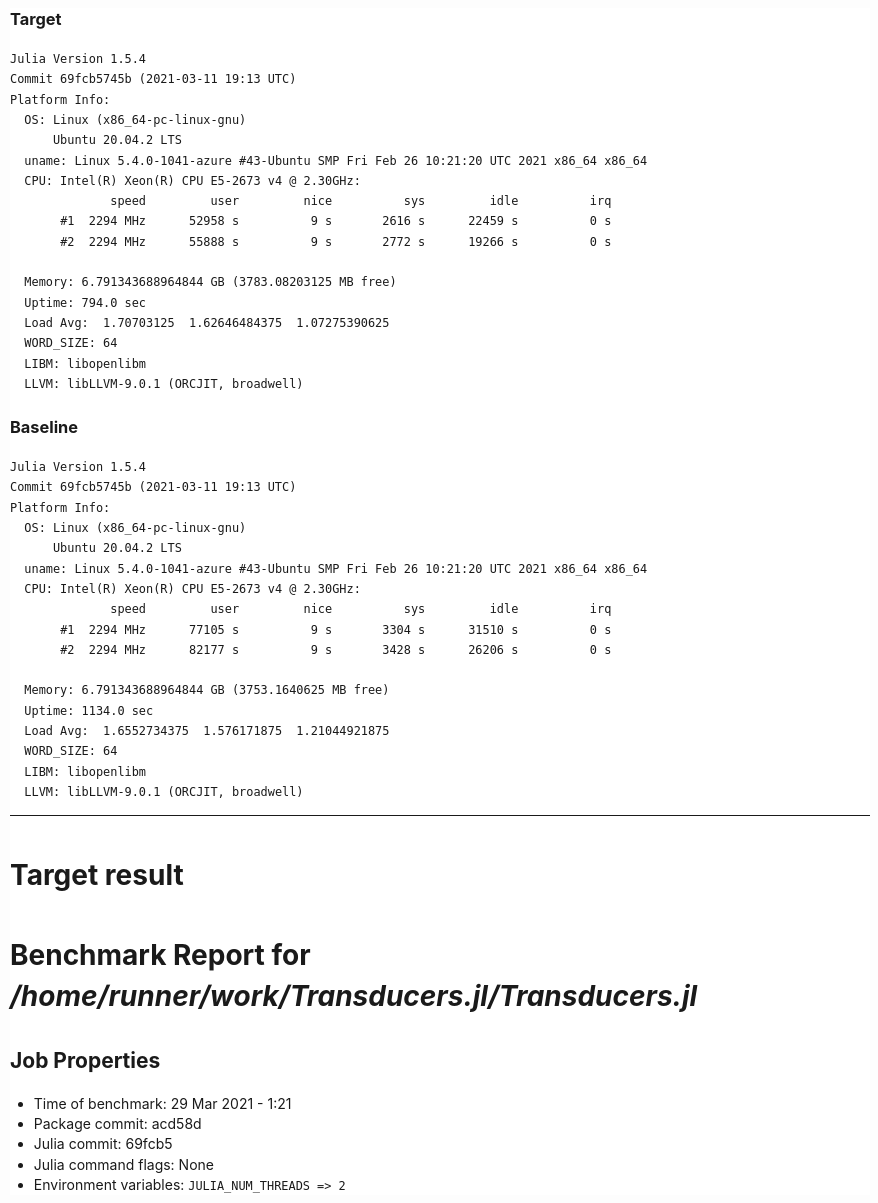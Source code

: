 ### Target
```
Julia Version 1.5.4
Commit 69fcb5745b (2021-03-11 19:13 UTC)
Platform Info:
  OS: Linux (x86_64-pc-linux-gnu)
      Ubuntu 20.04.2 LTS
  uname: Linux 5.4.0-1041-azure #43-Ubuntu SMP Fri Feb 26 10:21:20 UTC 2021 x86_64 x86_64
  CPU: Intel(R) Xeon(R) CPU E5-2673 v4 @ 2.30GHz: 
              speed         user         nice          sys         idle          irq
       #1  2294 MHz      52958 s          9 s       2616 s      22459 s          0 s
       #2  2294 MHz      55888 s          9 s       2772 s      19266 s          0 s
       
  Memory: 6.791343688964844 GB (3783.08203125 MB free)
  Uptime: 794.0 sec
  Load Avg:  1.70703125  1.62646484375  1.07275390625
  WORD_SIZE: 64
  LIBM: libopenlibm
  LLVM: libLLVM-9.0.1 (ORCJIT, broadwell)
```

### Baseline
```
Julia Version 1.5.4
Commit 69fcb5745b (2021-03-11 19:13 UTC)
Platform Info:
  OS: Linux (x86_64-pc-linux-gnu)
      Ubuntu 20.04.2 LTS
  uname: Linux 5.4.0-1041-azure #43-Ubuntu SMP Fri Feb 26 10:21:20 UTC 2021 x86_64 x86_64
  CPU: Intel(R) Xeon(R) CPU E5-2673 v4 @ 2.30GHz: 
              speed         user         nice          sys         idle          irq
       #1  2294 MHz      77105 s          9 s       3304 s      31510 s          0 s
       #2  2294 MHz      82177 s          9 s       3428 s      26206 s          0 s
       
  Memory: 6.791343688964844 GB (3753.1640625 MB free)
  Uptime: 1134.0 sec
  Load Avg:  1.6552734375  1.576171875  1.21044921875
  WORD_SIZE: 64
  LIBM: libopenlibm
  LLVM: libLLVM-9.0.1 (ORCJIT, broadwell)
```

---
# Target result
# Benchmark Report for */home/runner/work/Transducers.jl/Transducers.jl*

## Job Properties
* Time of benchmark: 29 Mar 2021 - 1:21
* Package commit: acd58d
* Julia commit: 69fcb5
* Julia command flags: None
* Environment variables: `JULIA_NUM_THREADS => 2`
